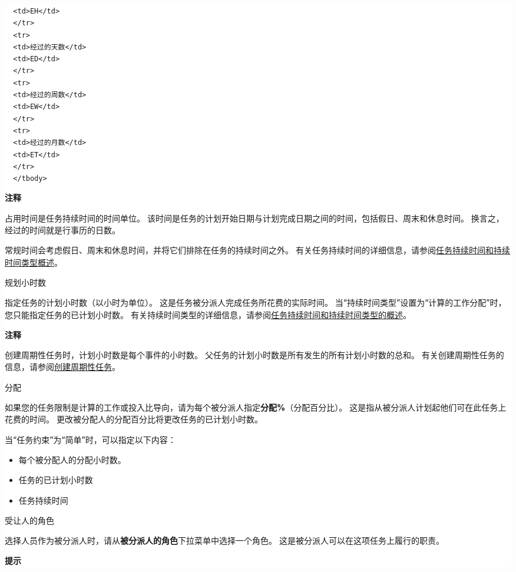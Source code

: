       <td>EH</td> 
      </tr> 
      <tr> 
      <td>经过的天数</td> 
      <td>ED</td> 
      </tr> 
      <tr> 
      <td>经过的周数</td> 
      <td>EW</td> 
      </tr> 
      <tr> 
      <td>经过的月数</td> 
      <td>ET</td> 
      </tr> 
      </tbody> 
   </table>

   <p><b>注释</b>

   <p>占用时间是任务持续时间的时间单位。 该时间是任务的计划开始日期与计划完成日期之间的时间，包括假日、周末和休息时间。 换言之，经过的时间就是行事历的日数。

   常规时间会考虑假日、周末和休息时间，并将它们排除在任务的持续时间之外。 有关任务持续时间的详细信息，请参阅<a href="../../../manage-work/tasks/taskdurtn/task-duration-and-duration-type.md" class="MCXref xref">任务持续时间和持续时间类型概述</a>。 </p>
   </div> 
      </div> </td> 
      </tr> 
      <tr> 
      <td role="rowheader">规划小时数</td> 
      <td> <p>指定任务的计划小时数（以小时为单位）。 这是任务被分派人完成任务所花费的实际时间。 当“持续时间类型”设置为“计算的工作分配”时，您只能指定任务的已计划小时数。 有关持续时间类型的详细信息，请参阅<a href="../../../manage-work/tasks/taskdurtn/task-duration-and-duration-type.md" class="MCXref xref">任务持续时间和持续时间类型的概述</a>。</p> 
      <b>注释</b>
      <p>
      创建周期性任务时，计划小时数是每个事件的小时数。 父任务的计划小时数是所有发生的所有计划小时数的总和。 有关创建周期性任务的信息，请参阅<a href="../../../manage-work/tasks/create-tasks/create-recurring-tasks.md" class="MCXref xref">创建周期性任务</a>。
      </p>

   </td> 
      </tr> 
      <tr> 
      <td role="rowheader">分配</td> 
      <td> <p>如果您的任务限制是计算的工作或投入比导向，请为每个被分派人指定<strong>分配%</strong>（分配百分比）。 这是指从被分派人计划起他们可在此任务上花费的时间。 更改被分配人的分配百分比将更改任务的已计划小时数。 </p> <p>当“任务约束”为“简单”时，可以指定以下内容：</p> 
         <ul> 
         <li> <p>每个被分配人的分配小时数。</p> </li> 
         <li> <p>任务的已计划小时数</p> </li> 
         <li> <p>任务持续时间</p> </li> 
         </ul> </td> 
      </tr> 
      <tr> 
      <td role="rowheader">受让人的角色</td> 
      <td> <p>选择人员作为被分派人时，请从<strong>被分派人的角色</strong>下拉菜单中选择一个角色。 这是被分派人可以在这项任务上履行的职责。 </p> <p><b>提示</b>
